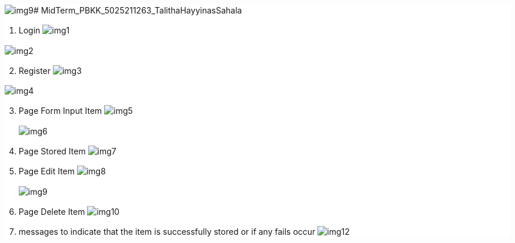 <img width="1440" alt="img9" src="https://github.com/Lithashl/MidTerm_PBKK_5025211263_TalithaHayyinasSahala/assets/90357502/8cb91a87-87b4-423f-83de-75205d0fa3e2"># MidTerm_PBKK_5025211263_TalithaHayyinasSahala



1. Login
   <img width="1440" alt="img1" src="https://github.com/Lithashl/MidTerm_PBKK_5025211263_TalithaHayyinasSahala/assets/90357502/af47fa53-8506-4c6c-b2e4-6fcbd754f6c9">
<img width="1440" alt="img2" src="https://github.com/Lithashl/MidTerm_PBKK_5025211263_TalithaHayyinasSahala/assets/90357502/95dd9b49-5eaa-4af2-9965-bdcc6ee1ca47">

2. Register
   <img width="1440" alt="img3" src="https://github.com/Lithashl/MidTerm_PBKK_5025211263_TalithaHayyinasSahala/assets/90357502/c7e46cc1-5843-428a-b16a-24e78e8d4d27">
<img width="1440" alt="img4" src="https://github.com/Lithashl/MidTerm_PBKK_5025211263_TalithaHayyinasSahala/assets/90357502/4a8bd77f-045d-4d9a-b728-acd7591d3f98">

3. Page Form Input Item
   <img width="1440" alt="img5" src="https://github.com/Lithashl/MidTerm_PBKK_5025211263_TalithaHayyinasSahala/assets/90357502/c3bb1eea-3f62-4c73-a031-dd3d2716c1ed">

   <img width="1440" alt="img6" src="https://github.com/Lithashl/MidTerm_PBKK_5025211263_TalithaHayyinasSahala/assets/90357502/57028b35-cf48-4e81-ba78-955a09577865">

4. Page Stored Item
   <img width="1440" alt="img7" src="https://github.com/Lithashl/MidTerm_PBKK_5025211263_TalithaHayyinasSahala/assets/90357502/27ecb4b1-37b6-495c-bf51-0bd13d144680">

5. Page Edit Item
   <img width="1440" alt="img8" src="https://github.com/Lithashl/MidTerm_PBKK_5025211263_TalithaHayyinasSahala/assets/90357502/12a7260b-ff6d-40f5-88ba-38716ced8860">

   <img width="1440" alt="img9" src="https://github.com/Lithashl/MidTerm_PBKK_5025211263_TalithaHayyinasSahala/assets/90357502/b7375eba-4bf1-45c4-85e0-cd247b0f0483">

 6. Page Delete Item
    <img width="1440" alt="img10" src="https://github.com/Lithashl/MidTerm_PBKK_5025211263_TalithaHayyinasSahala/assets/90357502/7754e210-6365-4793-abeb-f03f65d414a9">

    
  7.  messages to indicate that the item is successfully stored or if any fails occur
     <img width="1440" alt="img12" src="https://github.com/Lithashl/MidTerm_PBKK_5025211263_TalithaHayyinasSahala/assets/90357502/ba086523-8045-4907-b129-a4189a3510e5">


    

  





